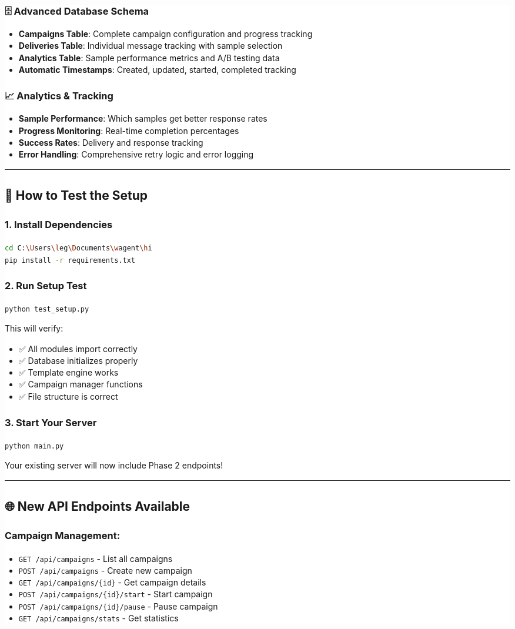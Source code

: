 ### **🗄️ Advanced Database Schema**
- **Campaigns Table**: Complete campaign configuration and progress tracking
- **Deliveries Table**: Individual message tracking with sample selection
- **Analytics Table**: Sample performance metrics and A/B testing data
- **Automatic Timestamps**: Created, updated, started, completed tracking

### **📈 Analytics & Tracking**
- **Sample Performance**: Which samples get better response rates
- **Progress Monitoring**: Real-time completion percentages
- **Success Rates**: Delivery and response tracking
- **Error Handling**: Comprehensive retry logic and error logging

---

## 🔧 **How to Test the Setup**

### **1. Install Dependencies**
```bash
cd C:\Users\leg\Documents\wagent\hi
pip install -r requirements.txt
```

### **2. Run Setup Test**
```bash
python test_setup.py
```
This will verify:
- ✅ All modules import correctly
- ✅ Database initializes properly  
- ✅ Template engine works
- ✅ Campaign manager functions
- ✅ File structure is correct

### **3. Start Your Server**
```bash
python main.py
```
Your existing server will now include Phase 2 endpoints!

---

## 🌐 **New API Endpoints Available**

### **Campaign Management:**
- `GET /api/campaigns` - List all campaigns
- `POST /api/campaigns` - Create new campaign
- `GET /api/campaigns/{id}` - Get campaign details
- `POST /api/campaigns/{id}/start` - Start campaign
- `POST /api/campaigns/{id}/pause` - Pause campaign  
- `GET /api/campaigns/stats` - Get statistics
